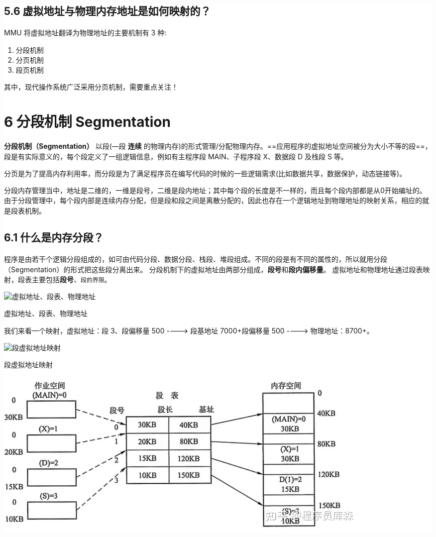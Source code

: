## 5.6 虚拟地址与物理内存地址是如何映射的？

MMU 将虚拟地址翻译为物理地址的主要机制有 3 种:

1. 分段机制
2. 分页机制
3. 段页机制

其中，现代操作系统广泛采用分页机制，需要重点关注！


# 6 分段机制  **Segmentation**

**分段机制（Segmentation）** 以段(—段 **连续** 的物理内存)的形式管理/分配物理内存。==应用程序的虚拟地址空间被分为大小不等的段==，段是有实际意义的，每个段定义了一组逻辑信息，例如有主程序段 MAIN、子程序段 X、数据段 D 及栈段 S 等。

分页是为了提高内存利用率，而分段是为了满足程序员在编写代码的时候的一些逻辑需求(比如数据共享，数据保护，动态链接等)。

分段内存管理当中，地址是二维的，一维是段号，二维是段内地址；其中每个段的长度是不一样的，而且每个段内部都是从0开始编址的。由于分段管理中，每个段内部是连续内存分配，但是段和段之间是离散分配的，因此也存在一个逻辑地址到物理地址的映射关系，相应的就是段表机制。


## 6.1 什么是内存分段？

程序是由若⼲个逻辑分段组成的，如可由代码分段、数据分段、栈段、堆段组成。不同的段是有不同的属性的，所以就⽤分段（Segmentation）的形式把这些段分离出来。
分段机制下的虚拟地址由两部分组成，**段号**和**段内偏移量**。
虚拟地址和物理地址通过段表映射，段表主要包括**段号**、`段的界限`。

![虚拟地址、段表、物理地址](https://cdn.tobebetterjavaer.com/tobebetterjavaer/images/sidebar/sanfene/os-075df152-7b77-40c7-abdb-1aa0280d958b.png)

虚拟地址、段表、物理地址

我们来看一个映射，虚拟地址：段 3、段偏移量 500 ----> 段基地址 7000+段偏移量 500 ----> 物理地址：8700+。

![段虚拟地址映射](https://cdn.tobebetterjavaer.com/tobebetterjavaer/images/sidebar/sanfene/os-a57baf1c-9612-49dd-8b23-8b00a0c63cef.png)

段虚拟地址映射


![](images/v2-3a4655b30a1519631ab3dcdfc3d8d9bf_720w.webp)
